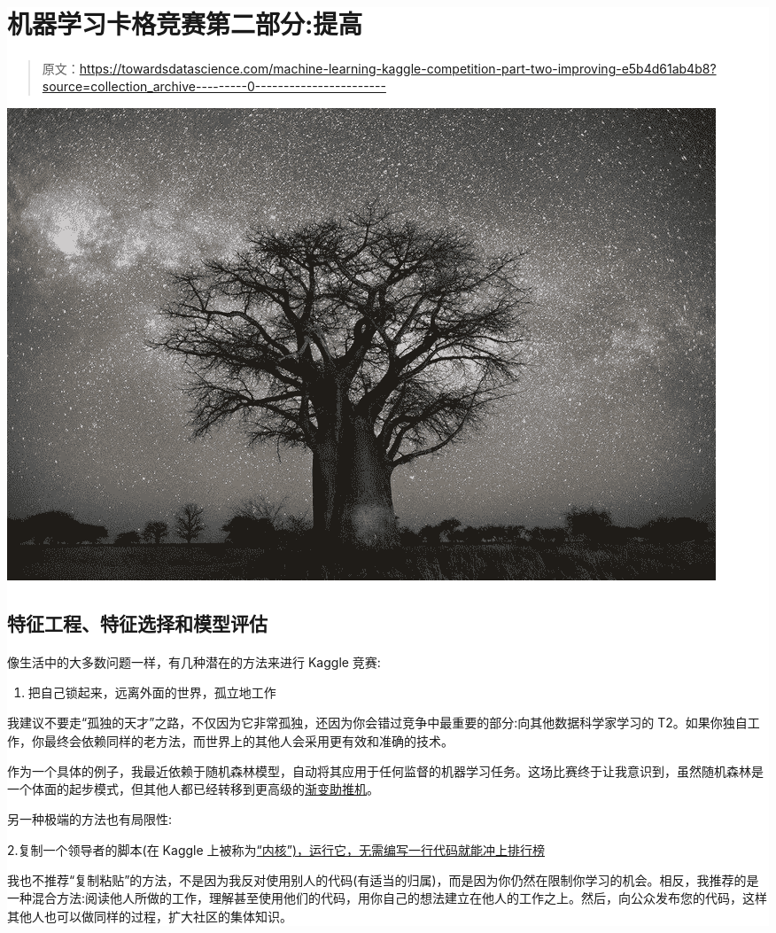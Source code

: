 # 机器学习卡格竞赛第二部分:提高

> 原文：<https://towardsdatascience.com/machine-learning-kaggle-competition-part-two-improving-e5b4d61ab4b8?source=collection_archive---------0----------------------->

![](img/9d404966d63f6b0315a4cb477680603d.png)

## 特征工程、特征选择和模型评估

像生活中的大多数问题一样，有几种潜在的方法来进行 Kaggle 竞赛:

1.  把自己锁起来，远离外面的世界，孤立地工作

我建议不要走“孤独的天才”之路，不仅因为它非常孤独，还因为你会错过竞争中最重要的部分:向其他数据科学家学习的 T2。如果你独自工作，你最终会依赖同样的老方法，而世界上的其他人会采用更有效和准确的技术。

作为一个具体的例子，我最近依赖于随机森林模型，自动将其应用于任何监督的机器学习任务。这场比赛终于让我意识到，虽然随机森林是一个体面的起步模式，但其他人都已经转移到更高级的[渐变助推机](https://medium.com/mlreview/gradient-boosting-from-scratch-1e317ae4587d)。

另一种极端的方法也有局限性:

2.复制一个领导者的脚本(在 Kaggle 上被称为[“内核”)，运行它，无需编写一行代码就能冲上排行榜](https://www.kaggle.com/kernels)

我也不推荐“复制粘贴”的方法，不是因为我反对使用别人的代码(有适当的归属)，而是因为你仍然在限制你学习的机会。相反，我推荐的是一种混合方法:阅读他人所做的工作，理解甚至使用他们的代码，用你自己的想法建立在他人的工作之上。然后，向公众发布您的代码，这样其他人也可以做同样的过程，扩大社区的集体知识。
